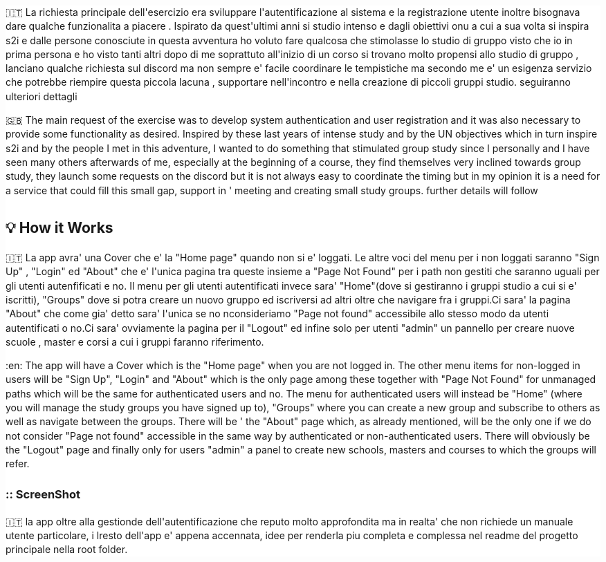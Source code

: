 :it:
La richiesta principale dell'esercizio era sviluppare l'autentificazione al sistema e la registrazione utente inoltre bisognava dare qualche funzionalita a piacere .
Ispirato da quest'ultimi anni si studio intenso e dagli obiettivi onu a cui a sua volta si inspira s2i e dalle persone conosciute in questa avventura ho voluto fare qualcosa che stimolasse lo studio di gruppo visto che io in prima persona e ho visto tanti altri dopo di me soprattuto all'inizio di un corso si trovano molto propensi allo studio di gruppo , lanciano qualche richiesta sul discord ma non sempre e' facile coordinare le tempistiche ma secondo me e' un esigenza servizio che potrebbe riempire questa piccola lacuna , supportare nell'incontro e nella creazione di piccoli gruppi studio. seguiranno ulteriori dettagli

:gb:
The main request of the exercise was to develop system authentication and user registration and it was also necessary to provide some functionality as desired.
Inspired by these last years of intense study and by the UN objectives which in turn inspire s2i and by the people I met in this adventure, I wanted to do something that stimulated group study since I personally and I have seen many others afterwards of me, especially at the beginning of a course, they find themselves very inclined towards group study, they launch some requests on the discord but it is not always easy to coordinate the timing but in my opinion it is a need for a service that could fill this small gap, support in ' meeting and creating small study groups. further details will follow

## :bulb: How it Works

:it:
La app avra' una Cover che e' la "Home page" quando non si e' loggati.
Le altre voci del menu per i non loggati saranno "Sign Up" , "Login" ed "About" che e' l'unica pagina tra queste insieme a "Page Not Found" per i path non gestiti che saranno uguali per gli utenti autenfificati e no.
Il menu per gli utenti autentificati invece sara' "Home"(dove si gestiranno i gruppi studio a cui si e' iscritti), "Groups" dove si potra creare un nuovo gruppo ed iscriversi ad altri oltre che navigare fra i gruppi.Ci sara' la pagina "About" che come gia' detto sara' l'unica se no nconsideriamo "Page not found" accessibile allo stesso modo da utenti autentificati o no.Ci sara' ovviamente la pagina per il "Logout" ed infine solo per utenti "admin" un pannello per creare nuove scuole , master e corsi a cui i gruppi faranno riferimento.

:en:
The app will have a Cover which is the "Home page" when you are not logged in.
The other menu items for non-logged in users will be "Sign Up", "Login" and "About" which is the only page among these together with "Page Not Found" for unmanaged paths which will be the same for authenticated users and no.
The menu for authenticated users will instead be "Home" (where you will manage the study groups you have signed up to), "Groups" where you can create a new group and subscribe to others as well as navigate between the groups. There will be ' the "About" page which, as already mentioned, will be the only one if we do not consider "Page not found" accessible in the same way by authenticated or non-authenticated users. There will obviously be the "Logout" page and finally only for users "admin" a panel to create new schools, masters and courses to which the groups will refer.

### :: ScreenShot

:it:
la app oltre alla gestionde dell'autentificazione che reputo molto approfondita ma in realta' che non richiede un manuale utente particolare, i lresto dell'app e' appena accennata, idee per renderla piu completa e complessa nel readme del progetto principale nella root folder.
